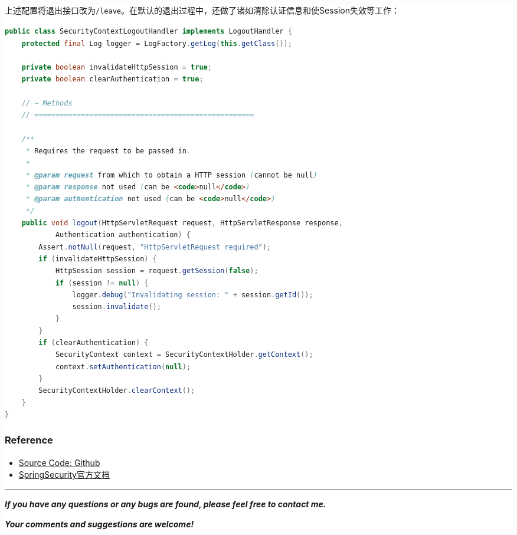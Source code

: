 上述配置将退出接口改为`/leave`。在默认的退出过程中，还做了诸如清除认证信息和使Session失效等工作：

```java
public class SecurityContextLogoutHandler implements LogoutHandler {
	protected final Log logger = LogFactory.getLog(this.getClass());

	private boolean invalidateHttpSession = true;
	private boolean clearAuthentication = true;

	// ~ Methods
	// ====================================================
    
	/**
	 * Requires the request to be passed in.
	 *
	 * @param request from which to obtain a HTTP session (cannot be null)
	 * @param response not used (can be <code>null</code>)
	 * @param authentication not used (can be <code>null</code>)
	 */
	public void logout(HttpServletRequest request, HttpServletResponse response,
			Authentication authentication) {
		Assert.notNull(request, "HttpServletRequest required");
		if (invalidateHttpSession) {
			HttpSession session = request.getSession(false);
			if (session != null) {
				logger.debug("Invalidating session: " + session.getId());
				session.invalidate();
			}
		}
		if (clearAuthentication) {
			SecurityContext context = SecurityContextHolder.getContext();
			context.setAuthentication(null);
		}
		SecurityContextHolder.clearContext();
	}
}
```

### Reference

* [Source Code: Github](https://github.com/heartsuit/demo-spring-boot/tree/master/springboot-security)
* [SpringSecurity官方文档](https://docs.spring.io/spring-security/site/docs/5.4.1/reference/html5/)

---

***If you have any questions or any bugs are found, please feel free to contact me.***

***Your comments and suggestions are welcome!***